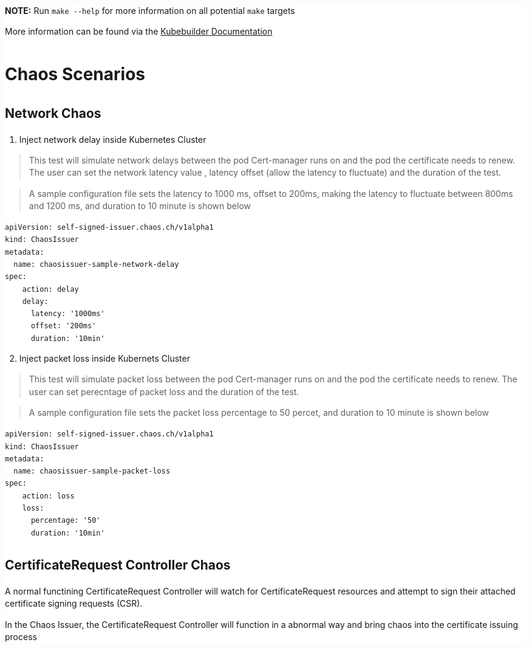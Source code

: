 **NOTE:** Run `make --help` for more information on all potential `make` targets

More information can be found via the [Kubebuilder Documentation](https://book.kubebuilder.io/introduction.html)

# Chaos Scenarios #

## Network Chaos ##

1. Inject network delay inside Kubernetes Cluster 
> This test will simulate network delays between the pod Cert-manager runs on and the pod the certificate needs to renew. The user can set the network latency value , latency offset (allow the latency to fluctuate) and the duration of the test.

> A sample configuration file sets the latency to 1000 ms, offset to 200ms, making the latency to fluctuate between 800ms and 1200 ms, and duration to 10 minute is shown below
```
apiVersion: self-signed-issuer.chaos.ch/v1alpha1
kind: ChaosIssuer
metadata:
  name: chaosissuer-sample-network-delay
spec:
    action: delay
    delay:
	  latency: '1000ms' 
	  offset: '200ms'
	  duration: '10min'
```

2. Inject packet loss inside Kubernets Cluster
> This test will simulate packet loss between the pod Cert-manager runs on and the pod the certificate needs to renew. The user can set perecntage of packet loss  and the duration of the test.

> A sample configuration file sets the packet loss percentage to 50 percet,  and duration to 10 minute is shown below
```
apiVersion: self-signed-issuer.chaos.ch/v1alpha1
kind: ChaosIssuer
metadata:
  name: chaosissuer-sample-packet-loss
spec:
    action: loss
    loss:
	  percentage: '50' 
	  duration: '10min'
```

## CertificateRequest Controller Chaos ##
A normal functining CertificateRequest Controller will watch for CertificateRequest resources and attempt to sign their attached certificate signing requests (CSR). 

In the Chaos Issuer, the CertificateRequest Controller will function in a abnormal way and bring chaos into the certificate issuing process
